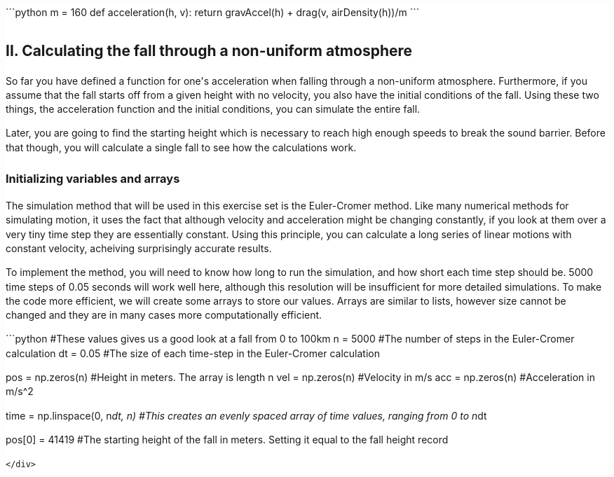 <div markdown="1" class="cell code_cell">
<div class="input_area" markdown="1">
```python
m = 160
def acceleration(h, v):
    return gravAccel(h) + drag(v, airDensity(h))/m
```
</div>

</div>

## II. Calculating the fall through a non-uniform atmosphere

So far you have defined a function for one's acceleration when falling through a non-uniform atmosphere. Furthermore, if you assume that the fall starts off from a given height with no velocity, you also have the initial conditions of the fall. Using these two things, the acceleration function and the initial conditions, you can simulate the entire fall.

Later, you are going to find the starting height which is necessary to reach high enough speeds to break the sound barrier. Before that though, you will calculate a single fall to see how the calculations work.

### Initializing variables and arrays

The simulation method that will be used in this exercise set is the Euler-Cromer method. Like many numerical methods for simulating motion, it uses the fact that although velocity and acceleration might be changing constantly, if you look at them over a very tiny time step they are essentially constant. Using this principle, you can calculate a long series of linear motions with constant velocity, acheiving surprisingly accurate results.

To implement the method, you will need to know how long to run the simulation, and how short each time step should be. 5000 time steps of 0.05 seconds will work well here, although this resolution will be insufficient for more detailed simulations. To make the code more efficient, we will create some arrays to store our values. Arrays are similar to lists, however size cannot be changed and they are in many cases more computationally efficient.

<div markdown="1" class="cell code_cell">
<div class="input_area" markdown="1">
```python
#These values gives us a good look at a fall from 0 to 100km
n = 5000  #The number of steps in the Euler-Cromer calculation
dt = 0.05 #The size of each time-step in the Euler-Cromer calculation

pos = np.zeros(n) #Height in meters. The array is length n
vel = np.zeros(n) #Velocity in m/s
acc = np.zeros(n) #Acceleration in m/s^2

time = np.linspace(0, n*dt, n) #This creates an evenly spaced array of time values, ranging from 0 to n*dt

pos[0] = 41419 #The starting height of the fall in meters. Setting it equal to the fall height record
```
</div>

